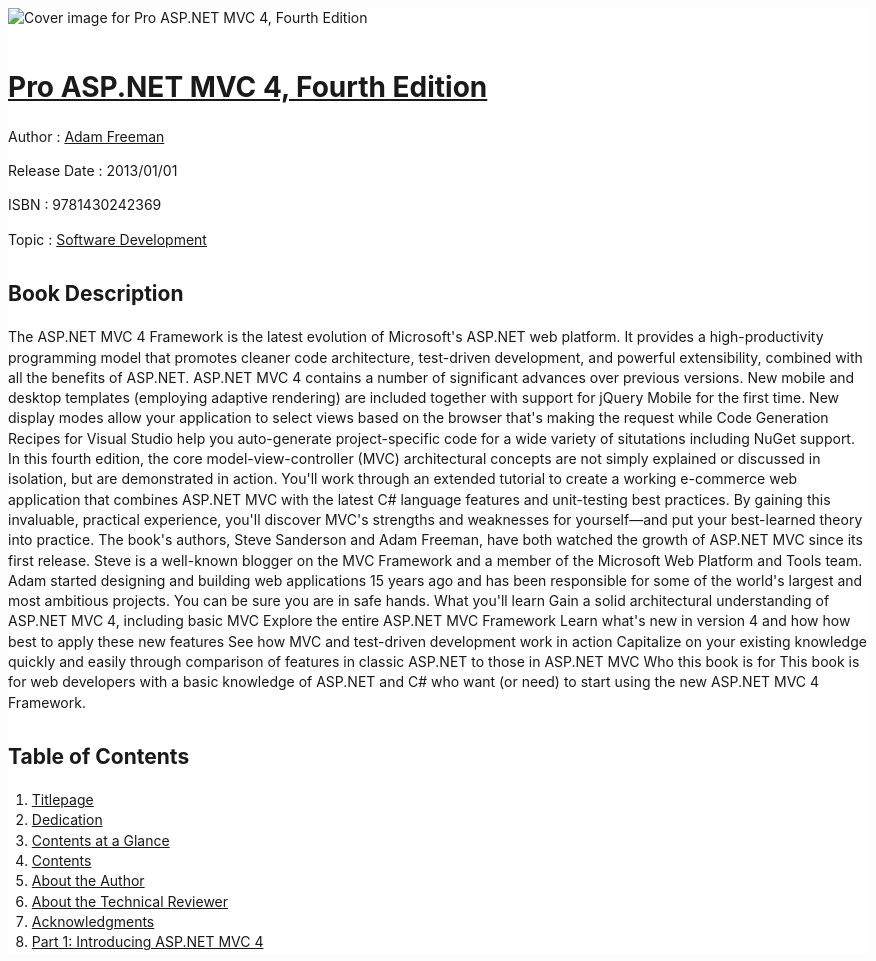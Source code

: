 ![Cover image for Pro ASP.NET MVC 4, Fourth Edition](https://imgdetail.ebookreading.net/cover/cover/software_development/EB9781430242369.jpg)

[Pro ASP.NET MVC 4, Fourth Edition](https://ebookreading.net/view/book/Pro+ASP.NET+MVC+4%2C+Fourth+Edition-EB9781430242369_1.html "Pro ASP.NET MVC 4, Fourth Edition")
====================================================================================================================

Author : [Adam Freeman](https://ebookreading.net/search/author/Adam+Freeman)

Release Date : 2013/01/01

ISBN : 9781430242369

Topic : [Software Development](https://ebookreading.net/search/category/software-development)

Book Description
-----------------

The ASP.NET MVC 4 Framework is the latest evolution of Microsoft's ASP.NET web platform. It provides a high-productivity programming model that promotes cleaner code architecture, test-driven development, and powerful extensibility, combined with all the benefits of ASP.NET.
ASP.NET MVC 4 contains a number of significant advances over previous versions. New mobile and desktop templates (employing adaptive rendering) are included together with support for jQuery Mobile for the first time. New display modes allow your application to select views based on the browser that's making the request while Code Generation Recipes for Visual Studio help you auto-generate project-specific code for a wide variety of situtations including NuGet support.
In this fourth edition, the core model-view-controller (MVC) architectural concepts are not simply explained or discussed in isolation, but are demonstrated in action. You'll work through an extended tutorial to create a working e-commerce web application that combines ASP.NET MVC with the latest C# language features and unit-testing best practices. By gaining this invaluable, practical experience, you'll discover MVC's strengths and weaknesses for yourself—and put your best-learned theory into practice.
The book's authors, Steve Sanderson and Adam Freeman, have both watched the growth of ASP.NET MVC since its first release. Steve is a well-known blogger on the MVC Framework and a member of the Microsoft Web Platform and Tools team. Adam started designing and building web applications 15 years ago and has been responsible for some of the world's largest and most ambitious projects. You can be sure you are in safe hands.
What you'll learn
Gain a solid architectural understanding of ASP.NET MVC 4, including basic MVC
Explore the entire ASP.NET MVC Framework
Learn what's new in version 4 and how how best to apply these new features
See how MVC and test-driven development work in action
Capitalize on your existing knowledge quickly and easily through comparison of features in classic ASP.NET to those in ASP.NET MVC
Who this book is for
This book is for web developers with a basic knowledge of ASP.NET and C# who want (or need) to start using the new ASP.NET MVC 4 Framework.
              
Table of Contents
-----------------

1. [Titlepage](https://ebookreading.net/view/book/Pro+ASP.NET+MVC+4%2C+Fourth+Edition-EB9781430242369_2.html)
1. [Dedication](https://ebookreading.net/view/book/Pro+ASP.NET+MVC+4%2C+Fourth+Edition-EB9781430242369_4.html)
1. [Contents at a Glance](https://ebookreading.net/view/book/Pro+ASP.NET+MVC+4%2C+Fourth+Edition-EB9781430242369_5.html)
1. [Contents](https://ebookreading.net/view/book/Pro+ASP.NET+MVC+4%2C+Fourth+Edition-EB9781430242369_6.html)
1. [About the Author](https://ebookreading.net/view/book/Pro+ASP.NET+MVC+4%2C+Fourth+Edition-EB9781430242369_7.html)
1. [About the Technical Reviewer](https://ebookreading.net/view/book/Pro+ASP.NET+MVC+4%2C+Fourth+Edition-EB9781430242369_8.html)
1. [Acknowledgments](https://ebookreading.net/view/book/Pro+ASP.NET+MVC+4%2C+Fourth+Edition-EB9781430242369_9.html)
1. [Part 1: Introducing ASP.NET MVC 4](https://ebookreading.net/view/book/Pro+ASP.NET+MVC+4%2C+Fourth+Edition-EB9781430242369_10.html#pt1)
